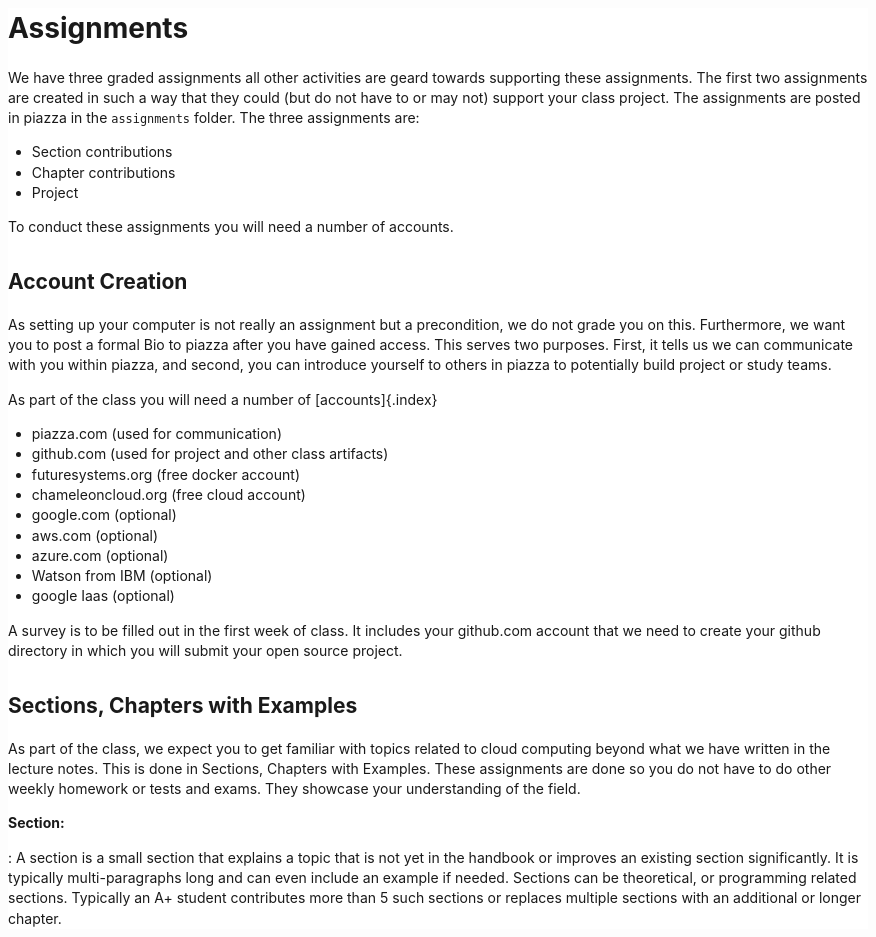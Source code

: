 # Assignments

We have three graded assignments all other activities are geard
towards supporting these assignments. The first two assignments are
created in such a way that they could (but do not have to or may not)
support your class project.  The assignments are posted in piazza in
the `assignments` folder. The three assignments are:

* Section contributions
* Chapter contributions
* Project

To conduct these assignments you will need a number of accounts.


## Account Creation

As setting up your computer is not really an assignment but a
precondition, we do not grade you on this. Furthermore, we want you to
post a formal Bio to piazza after you have gained access. This serves
two purposes. First, it tells us we can communicate with you within
piazza, and second, you can introduce yourself to others in piazza to
potentially build project or study teams.

As part of the class you will need a number of [accounts]{.index}

* piazza.com (used for communication)
* github.com (used for project and other class artifacts)
* futuresystems.org (free docker account)
* chameleoncloud.org (free cloud account)
* google.com (optional)
* aws.com (optional)
* azure.com (optional)
* Watson from IBM (optional)
* google Iaas (optional)

A survey is to be filled out in the first week of class. It includes
your github.com account that we need to create your github directory
in which you will submit your open source project.

## Sections, Chapters with Examples

As part of the class, we expect you to get familiar with topics
related to cloud computing beyond what we have written in the lecture
notes. This is done in Sections, Chapters with Examples. These
assignments are done so you do not have to do other weekly homework or
tests and exams. They showcase your understanding of the field.

**Section:**

: A section is a small section that explains a topic that is not yet
  in the handbook or improves an existing section significantly. It is
  typically multi-paragraphs long and can even include an example if
  needed. Sections can be theoretical, or programming related
  sections.  Typically an A+ student contributes more than 5 such
  sections or replaces multiple sections with an additional or longer
  chapter.
